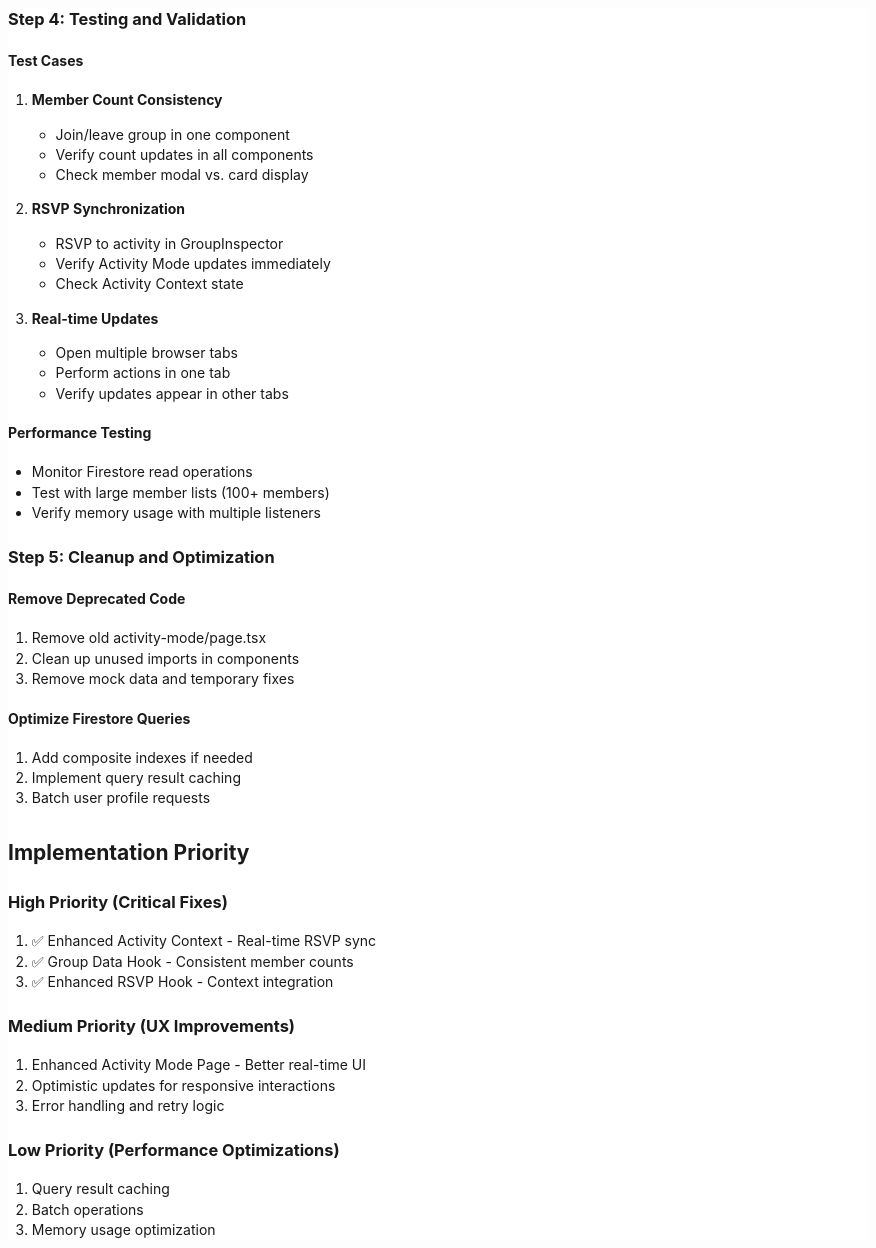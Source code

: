 ### Step 4: Testing and Validation

#### Test Cases
1. **Member Count Consistency**
   - Join/leave group in one component
   - Verify count updates in all components
   - Check member modal vs. card display

2. **RSVP Synchronization**
   - RSVP to activity in GroupInspector
   - Verify Activity Mode updates immediately
   - Check Activity Context state

3. **Real-time Updates**
   - Open multiple browser tabs
   - Perform actions in one tab
   - Verify updates appear in other tabs

#### Performance Testing
- Monitor Firestore read operations
- Test with large member lists (100+ members)
- Verify memory usage with multiple listeners

### Step 5: Cleanup and Optimization

#### Remove Deprecated Code
1. Remove old activity-mode/page.tsx
2. Clean up unused imports in components
3. Remove mock data and temporary fixes

#### Optimize Firestore Queries
1. Add composite indexes if needed
2. Implement query result caching
3. Batch user profile requests

## Implementation Priority

### High Priority (Critical Fixes)
1. ✅ Enhanced Activity Context - Real-time RSVP sync
2. ✅ Group Data Hook - Consistent member counts
3. ✅ Enhanced RSVP Hook - Context integration

### Medium Priority (UX Improvements)
1. Enhanced Activity Mode Page - Better real-time UI
2. Optimistic updates for responsive interactions
3. Error handling and retry logic

### Low Priority (Performance Optimizations)
1. Query result caching
2. Batch operations
3. Memory usage optimization
